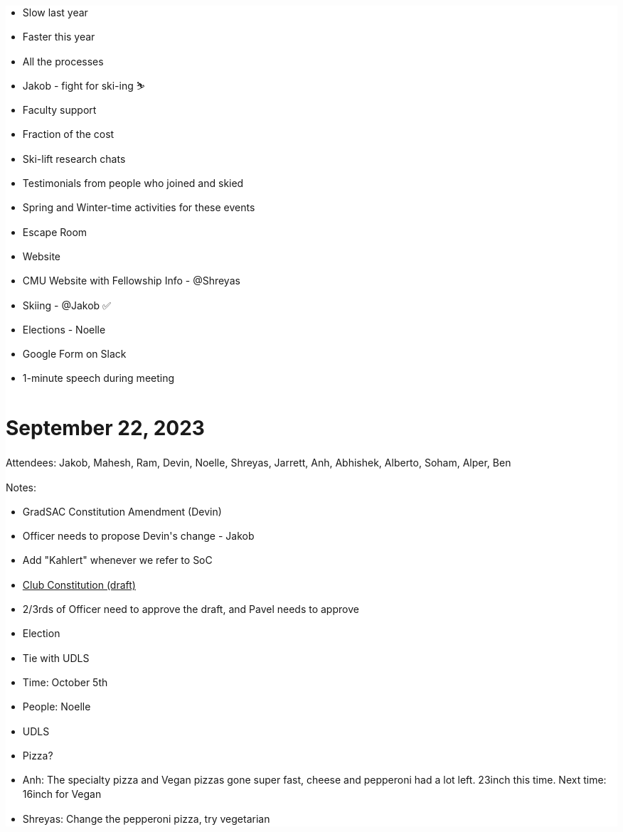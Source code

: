   * Slow last year
  * Faster this year
  * All the processes
  * Jakob - fight for ski-ing ⛷️

  * Faculty support
  * Fraction of the cost
  * Ski-lift research chats
  * Testimonials from people who joined and skied 

  * Spring and Winter-time activities for these events
  * Escape Room

  * Website

  * CMU Website with Fellowship Info - @Shreyas
  * Skiing - @Jakob ✅

  * Elections - Noelle

  * Google Form on Slack
  * 1-minute speech during meeting

# September 22, 2023

Attendees: Jakob, Mahesh, Ram, Devin, Noelle, Shreyas, Jarrett, Anh, Abhishek,
Alberto, Soham, Alper, Ben

Notes:

  * GradSAC Constitution Amendment (Devin)

  * Officer needs to propose Devin's change - Jakob
  * Add "Kahlert" whenever we refer to SoC
  * [Club Constitution (draft)](https://www.google.com/url?q=https://docs.google.com/document/d/1fMGNnhEzDN9hIMmBSR7guX_C-UswDNdyzQ_ucpR_gPI/edit&sa=D&source=editors&ust=1702074041243154&usg=AOvVaw1Iumx-VWcJvMTjdeqmmolp)
  * 2/3rds of Officer need to approve the draft, and Pavel needs to approve

  * Election

  * Tie with UDLS
  * Time: October 5th 
  * People: Noelle

  * UDLS

  * Pizza? 

  * Anh: The specialty pizza and Vegan pizzas gone super fast, cheese and pepperoni had a lot left. 23inch this time. Next time: 16inch for Vegan 
  * Shreyas: Change the pepperoni pizza, try vegetarian 